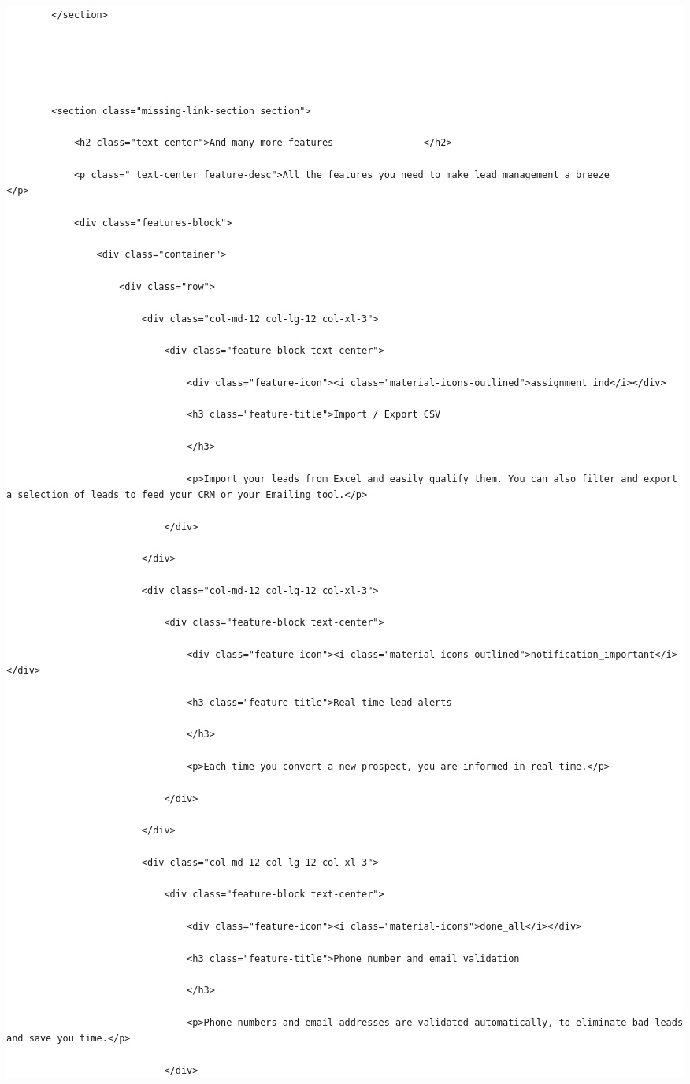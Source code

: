             </section>





            <section class="missing-link-section section">

                <h2 class="text-center">And many more features                </h2>

                <p class=" text-center feature-desc">All the features you need to make lead management a breeze                </p>

                <div class="features-block">

                    <div class="container">

                        <div class="row">

                            <div class="col-md-12 col-lg-12 col-xl-3">

                                <div class="feature-block text-center">

                                    <div class="feature-icon"><i class="material-icons-outlined">assignment_ind</i></div>

                                    <h3 class="feature-title">Import / Export CSV

                                    </h3>

                                    <p>Import your leads from Excel and easily qualify them. You can also filter and export a selection of leads to feed your CRM or your Emailing tool.</p>

                                </div>

                            </div>

                            <div class="col-md-12 col-lg-12 col-xl-3">

                                <div class="feature-block text-center">

                                    <div class="feature-icon"><i class="material-icons-outlined">notification_important</i></div>

                                    <h3 class="feature-title">Real-time lead alerts

                                    </h3>

                                    <p>Each time you convert a new prospect, you are informed in real-time.</p>

                                </div>

                            </div>

                            <div class="col-md-12 col-lg-12 col-xl-3">

                                <div class="feature-block text-center">

                                    <div class="feature-icon"><i class="material-icons">done_all</i></div>

                                    <h3 class="feature-title">Phone number and email validation

                                    </h3>

                                    <p>Phone numbers and email addresses are validated automatically, to eliminate bad leads and save you time.</p>

                                </div>
